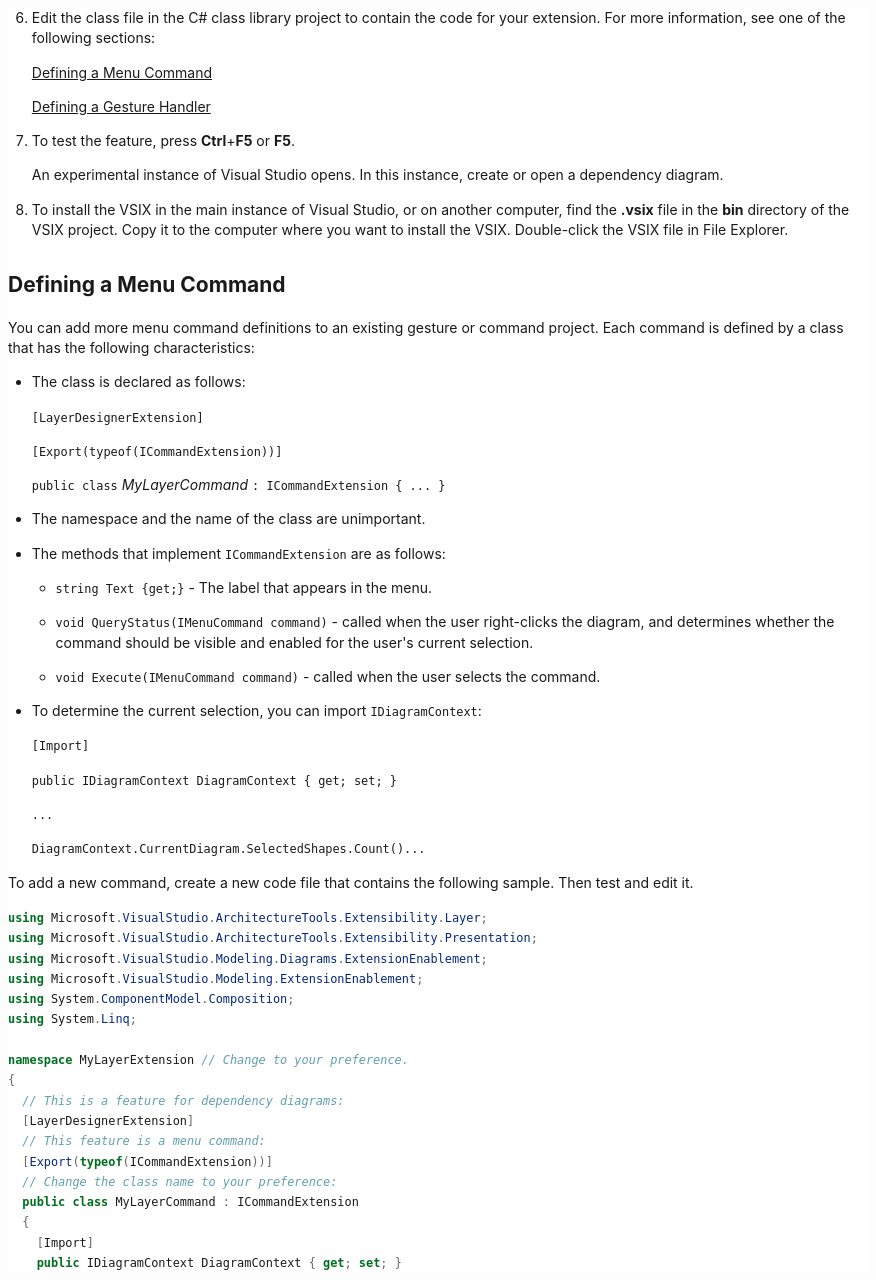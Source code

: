 6. Edit the class file in the C# class library project to contain the code for your extension. For more information, see one of the following sections:

     [Defining a Menu Command](#command)

     [Defining a Gesture Handler](#gesture)

7. To test the feature, press **Ctrl**+**F5** or **F5**.

   An experimental instance of Visual Studio opens. In this instance, create or open a dependency diagram.

8. To install the VSIX in the main instance of Visual Studio, or on another computer, find the **.vsix** file in the **bin** directory of the VSIX project. Copy it to the computer where you want to install the VSIX. Double-click the VSIX file in File Explorer.

## <a name="command"></a> Defining a Menu Command

You can add more menu command definitions to an existing gesture or command project. Each command is defined by a class that has the following characteristics:

- The class is declared as follows:

   `[LayerDesignerExtension]`

   `[Export(typeof(ICommandExtension))]`

   `public class`  *MyLayerCommand*  `: ICommandExtension { ... }`

- The namespace and the name of the class are unimportant.

- The methods that implement `ICommandExtension` are as follows:

  - `string Text {get;}` - The label that appears in the menu.

  - `void QueryStatus(IMenuCommand command)` - called when the user right-clicks the diagram, and determines whether the command should be visible and enabled for the user's current selection.

  - `void Execute(IMenuCommand command)` - called when the user selects the command.

- To determine the current selection, you can import `IDiagramContext`:

   `[Import]`

   `public IDiagramContext DiagramContext { get; set; }`

   `...`

   `DiagramContext.CurrentDiagram.SelectedShapes.Count()...`

To add a new command, create a new code file that contains the following sample. Then test and edit it.

```csharp
using Microsoft.VisualStudio.ArchitectureTools.Extensibility.Layer;
using Microsoft.VisualStudio.ArchitectureTools.Extensibility.Presentation;
using Microsoft.VisualStudio.Modeling.Diagrams.ExtensionEnablement;
using Microsoft.VisualStudio.Modeling.ExtensionEnablement;
using System.ComponentModel.Composition;
using System.Linq;

namespace MyLayerExtension // Change to your preference.
{
  // This is a feature for dependency diagrams:
  [LayerDesignerExtension]
  // This feature is a menu command:
  [Export(typeof(ICommandExtension))]
  // Change the class name to your preference:
  public class MyLayerCommand : ICommandExtension
  {
    [Import]
    public IDiagramContext DiagramContext { get; set; }

```